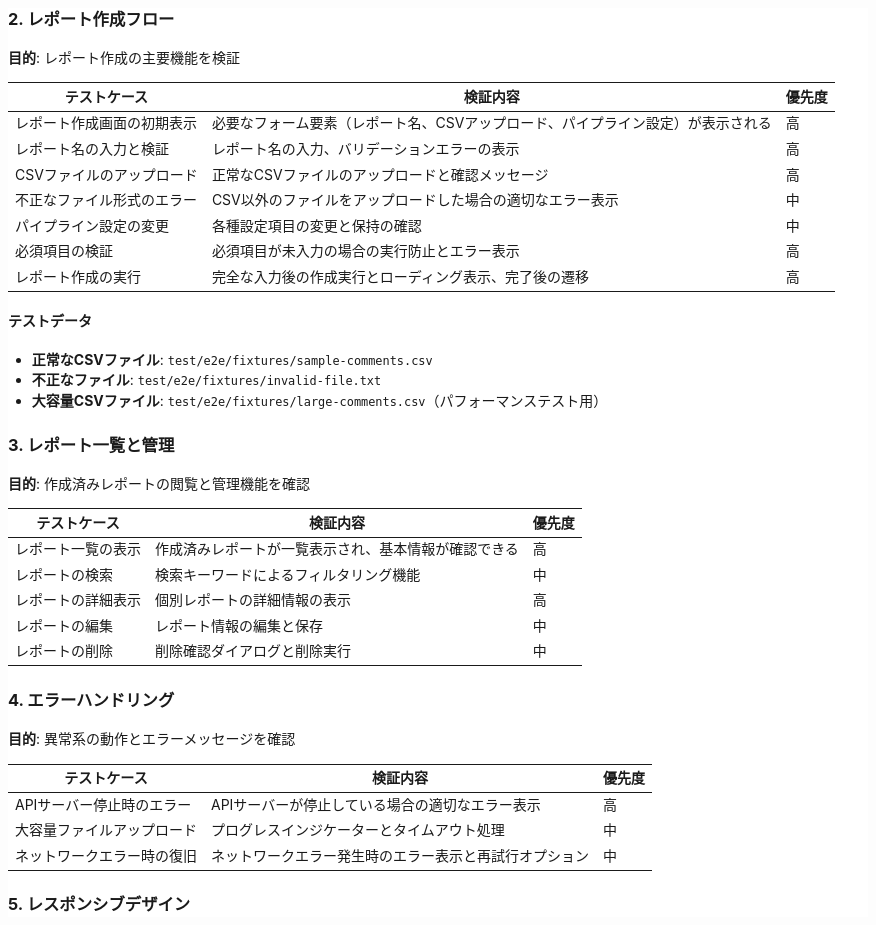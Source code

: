 ### 2. レポート作成フロー

**目的**: レポート作成の主要機能を検証

| テストケース | 検証内容 | 優先度 |
|------------|---------|-------|
| レポート作成画面の初期表示 | 必要なフォーム要素（レポート名、CSVアップロード、パイプライン設定）が表示される | 高 |
| レポート名の入力と検証 | レポート名の入力、バリデーションエラーの表示 | 高 |
| CSVファイルのアップロード | 正常なCSVファイルのアップロードと確認メッセージ | 高 |
| 不正なファイル形式のエラー | CSV以外のファイルをアップロードした場合の適切なエラー表示 | 中 |
| パイプライン設定の変更 | 各種設定項目の変更と保持の確認 | 中 |
| 必須項目の検証 | 必須項目が未入力の場合の実行防止とエラー表示 | 高 |
| レポート作成の実行 | 完全な入力後の作成実行とローディング表示、完了後の遷移 | 高 |

#### テストデータ

- **正常なCSVファイル**: `test/e2e/fixtures/sample-comments.csv`
- **不正なファイル**: `test/e2e/fixtures/invalid-file.txt`
- **大容量CSVファイル**: `test/e2e/fixtures/large-comments.csv`（パフォーマンステスト用）

### 3. レポート一覧と管理

**目的**: 作成済みレポートの閲覧と管理機能を確認

| テストケース | 検証内容 | 優先度 |
|------------|---------|-------|
| レポート一覧の表示 | 作成済みレポートが一覧表示され、基本情報が確認できる | 高 |
| レポートの検索 | 検索キーワードによるフィルタリング機能 | 中 |
| レポートの詳細表示 | 個別レポートの詳細情報の表示 | 高 |
| レポートの編集 | レポート情報の編集と保存 | 中 |
| レポートの削除 | 削除確認ダイアログと削除実行 | 中 |

### 4. エラーハンドリング

**目的**: 異常系の動作とエラーメッセージを確認

| テストケース | 検証内容 | 優先度 |
|------------|---------|-------|
| APIサーバー停止時のエラー | APIサーバーが停止している場合の適切なエラー表示 | 高 |
| 大容量ファイルアップロード | プログレスインジケーターとタイムアウト処理 | 中 |
| ネットワークエラー時の復旧 | ネットワークエラー発生時のエラー表示と再試行オプション | 中 |

### 5. レスポンシブデザイン
